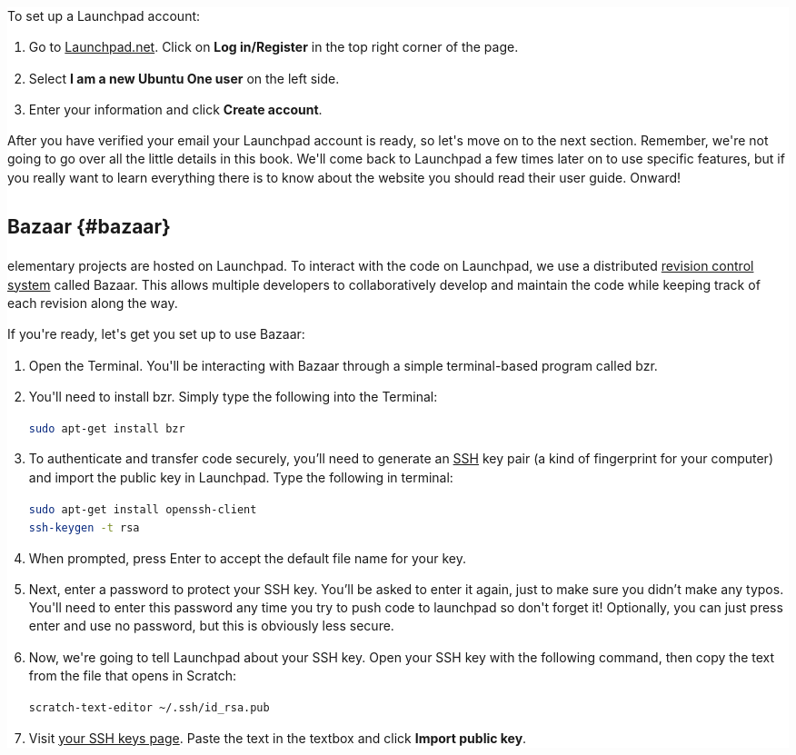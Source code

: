 To set up a Launchpad account:

1. Go to [Launchpad.net](https://launchpad.net). Click on **Log in/Register** in the top right corner of the page.

2. Select **I am a new Ubuntu One user** on the left side.

3. Enter your information and click **Create account**.

After you have verified your email your Launchpad account is ready, so let's move on to the next section. Remember, we're not going to go over all the little details in this book. We'll come back to Launchpad a few times later on to use specific features, but if you really want to learn everything there is to know about the website you should read their user guide. Onward!

## Bazaar {#bazaar}

elementary projects are hosted on Launchpad. To interact with the code on Launchpad, we use a distributed [revision control system](http://en.wikipedia.org/wiki/Revision_control) called Bazaar. This allows multiple developers to collaboratively develop and maintain the code while keeping track of each revision along the way.

If you're ready, let's get you set up to use Bazaar:

1. Open the Terminal. You'll be interacting with Bazaar through a simple terminal-based program called bzr.

2. You'll need to install bzr. Simply type the following into the Terminal:

    ```bash
    sudo apt-get install bzr
    ```

3. To authenticate and transfer code securely, you’ll need to generate an [SSH](http://en.wikipedia.org/wiki/Secure_Shell) key pair (a kind of fingerprint for your computer) and import the public key in Launchpad. Type the following in terminal:

    ```bash
    sudo apt-get install openssh-client
    ssh-keygen -t rsa
    ```

4. When prompted, press Enter to accept the default file name for your key.

5. Next, enter a password to protect your SSH key. You’ll be asked to enter it again, just to make sure you didn’t make any typos. You'll need to enter this password any time you try to push code to launchpad so don't forget it! Optionally, you can just press enter and use no password, but this is obviously less secure.

6. Now, we're going to tell Launchpad about your SSH key. Open your SSH key with the following command, then copy the text from the file that opens in Scratch:

    ```bash
    scratch-text-editor ~/.ssh/id_rsa.pub
    ```

7. Visit [your SSH keys page](https://launchpad.net/people/+me/+editsshkeys). Paste the text in the textbox and click **Import public key**.
